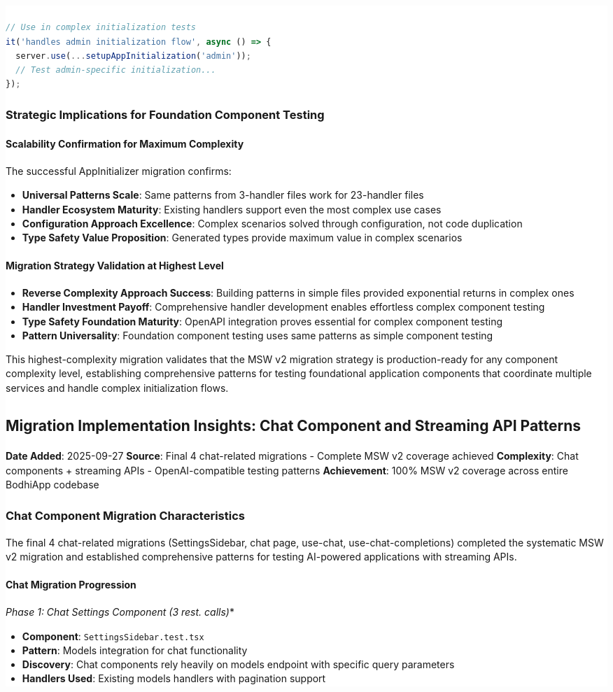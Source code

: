 ```typescript

// Use in complex initialization tests
it('handles admin initialization flow', async () => {
  server.use(...setupAppInitialization('admin'));
  // Test admin-specific initialization...
});
```

### Strategic Implications for Foundation Component Testing

#### Scalability Confirmation for Maximum Complexity
The successful AppInitializer migration confirms:
- **Universal Patterns Scale**: Same patterns from 3-handler files work for 23-handler files
- **Handler Ecosystem Maturity**: Existing handlers support even the most complex use cases
- **Configuration Approach Excellence**: Complex scenarios solved through configuration, not code duplication
- **Type Safety Value Proposition**: Generated types provide maximum value in complex scenarios

#### Migration Strategy Validation at Highest Level
- **Reverse Complexity Approach Success**: Building patterns in simple files provided exponential returns in complex ones
- **Handler Investment Payoff**: Comprehensive handler development enables effortless complex component testing
- **Type Safety Foundation Maturity**: OpenAPI integration proves essential for complex component testing
- **Pattern Universality**: Foundation component testing uses same patterns as simple component testing

This highest-complexity migration validates that the MSW v2 migration strategy is production-ready for any component complexity level, establishing comprehensive patterns for testing foundational application components that coordinate multiple services and handle complex initialization flows.

## Migration Implementation Insights: Chat Component and Streaming API Patterns

**Date Added**: 2025-09-27
**Source**: Final 4 chat-related migrations - Complete MSW v2 coverage achieved
**Complexity**: Chat components + streaming APIs - OpenAI-compatible testing patterns
**Achievement**: 100% MSW v2 coverage across entire BodhiApp codebase

### Chat Component Migration Characteristics

The final 4 chat-related migrations (SettingsSidebar, chat page, use-chat, use-chat-completions) completed the systematic MSW v2 migration and established comprehensive patterns for testing AI-powered applications with streaming APIs.

#### Chat Migration Progression

**Phase 1: Chat Settings Component (3 rest.* calls)**
- **Component**: `SettingsSidebar.test.tsx`
- **Pattern**: Models integration for chat functionality
- **Discovery**: Chat components rely heavily on models endpoint with specific query parameters
- **Handlers Used**: Existing models handlers with pagination support

